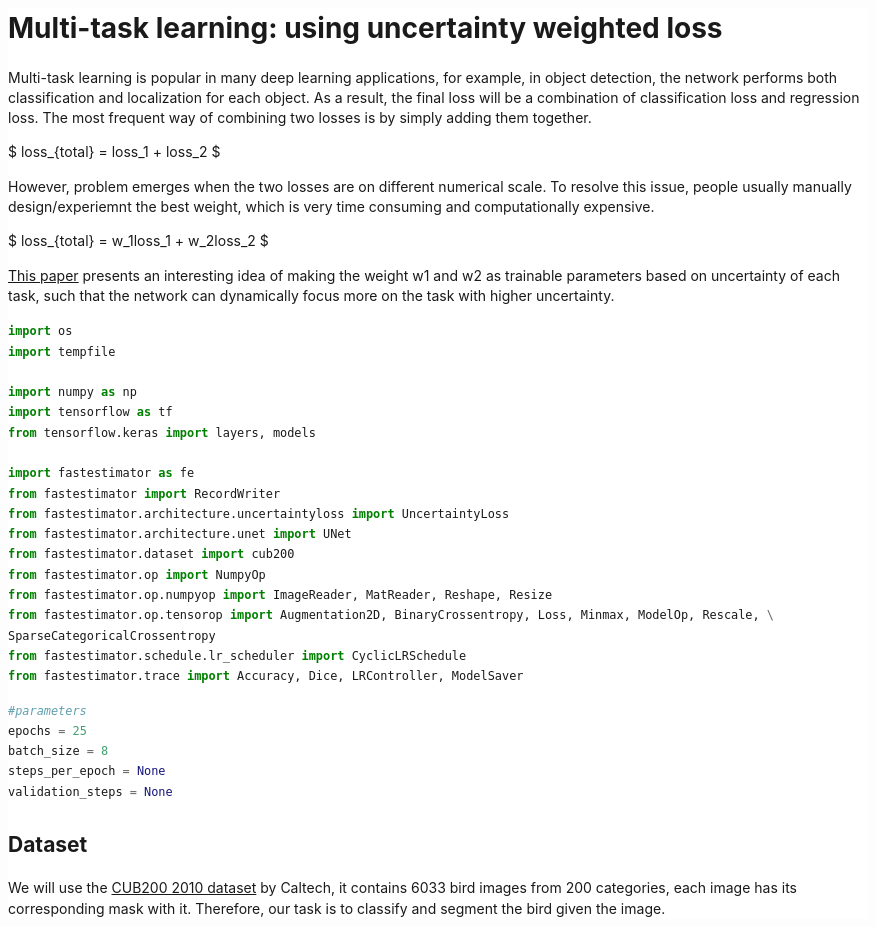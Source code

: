 # Multi-task learning: using uncertainty weighted loss 

Multi-task learning is popular in many deep learning applications, for example, in object detection, the network performs both classification and localization for each object. As a result, the final loss will be a combination of classification loss and regression loss. The most frequent way of combining two losses is by simply adding them together. 

$ loss_{total} = loss_1 + loss_2 $


However, problem emerges when the two losses are on different numerical scale. To resolve this issue, people usually manually design/experiemnt the best weight, which is very time consuming and computationally expensive.

$ loss_{total} = w_1loss_1 + w_2loss_2 $

[This paper](https://arxiv.org/abs/1705.07115) presents an interesting idea of making the weight w1 and w2 as trainable parameters based on uncertainty of each task, such that the network can dynamically focus more on the task with higher uncertainty.


```python
import os
import tempfile

import numpy as np
import tensorflow as tf
from tensorflow.keras import layers, models

import fastestimator as fe
from fastestimator import RecordWriter
from fastestimator.architecture.uncertaintyloss import UncertaintyLoss
from fastestimator.architecture.unet import UNet
from fastestimator.dataset import cub200
from fastestimator.op import NumpyOp
from fastestimator.op.numpyop import ImageReader, MatReader, Reshape, Resize
from fastestimator.op.tensorop import Augmentation2D, BinaryCrossentropy, Loss, Minmax, ModelOp, Rescale, \
SparseCategoricalCrossentropy
from fastestimator.schedule.lr_scheduler import CyclicLRSchedule
from fastestimator.trace import Accuracy, Dice, LRController, ModelSaver
```


```python
#parameters
epochs = 25
batch_size = 8
steps_per_epoch = None
validation_steps = None
```

## Dataset

We will use the [CUB200 2010 dataset](http://www.vision.caltech.edu/visipedia/CUB-200.html) by Caltech, it contains 6033 bird images from 200 categories, each image has its corresponding mask with it. Therefore, our task is to classify and segment the bird given the image.
